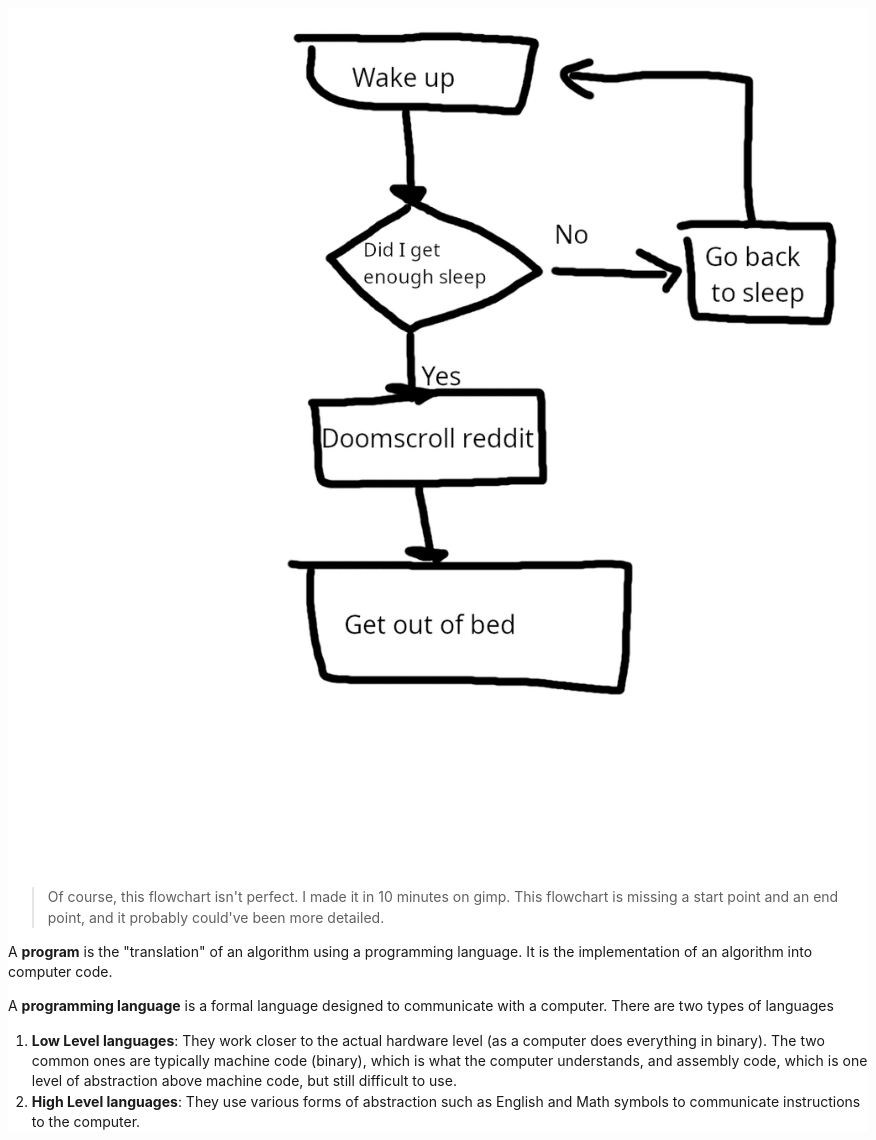![Getting out of bed joke example](./images/comp202/flowchart-example.png)

> Of course, this flowchart isn't perfect. I made it in 10 minutes on gimp. This flowchart is missing a start point and an end point, and it probably could've been more detailed.


A **program** is the "translation" of an algorithm using a programming language. It is the implementation of an algorithm into computer code.

A **programming language** is a formal language designed to communicate with a computer. There are two types of languages 
1. **Low Level languages**: They work closer to the actual hardware level (as a computer does everything in binary). The two common ones are typically machine code (binary), which is what the computer understands, and assembly code, which is one level of abstraction above machine code, but still difficult to use.
2. **High Level languages**: They use various forms of abstraction such as English and Math symbols to communicate instructions to the computer. 
